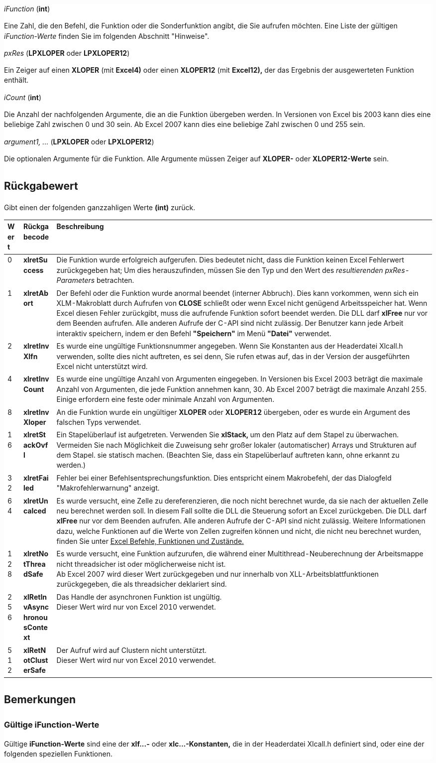  _iFunction_ (**int**)
  
Eine Zahl, die den Befehl, die Funktion oder die Sonderfunktion angibt, die Sie aufrufen möchten. Eine Liste der gültigen  _iFunction-Werte_ finden Sie im folgenden Abschnitt "Hinweise". 
  
 _pxRes_ (**LPXLOPER** oder **LPXLOPER12**)
  
Ein Zeiger auf einen **XLOPER** (mit **Excel4)** oder einen **XLOPER12** (mit **Excel12),** der das Ergebnis der ausgewerteten Funktion enthält.
  
 _iCount_ (**int**)
  
Die Anzahl der nachfolgenden Argumente, die an die Funktion übergeben werden. In Versionen von Excel bis 2003 kann dies eine beliebige Zahl zwischen 0 und 30 sein. Ab Excel 2007 kann dies eine beliebige Zahl zwischen 0 und 255 sein.
  
 _argument1, ..._ (**LPXLOPER** oder **LPXLOPER12**)
  
Die optionalen Argumente für die Funktion. Alle Argumente müssen Zeiger auf **XLOPER-** oder **XLOPER12-Werte** sein. 
  
## <a name="return-value"></a>Rückgabewert

Gibt einen der folgenden ganzzahligen Werte **(int)** zurück.
  
|**Wert**|**Rückgabecode**|**Beschreibung**|
|:-----|:-----|:-----|
|0  <br/> |**xlretSuccess** <br/> |Die Funktion wurde erfolgreich aufgerufen. Dies bedeutet nicht, dass die Funktion keinen Excel Fehlerwert zurückgegeben hat; Um dies herauszufinden, müssen Sie den Typ und den Wert des _resultierenden pxRes-Parameters_ betrachten.  <br/> |
|1  <br/> |**xlretAbort** <br/> |Der Befehl oder die Funktion wurde anormal beendet (interner Abbruch). Dies kann vorkommen, wenn sich ein XLM-Makroblatt durch Aufrufen von **CLOSE** schließt oder wenn Excel nicht genügend Arbeitsspeicher hat. Wenn Excel diesen Fehler zurückgibt, muss die aufrufende Funktion sofort beendet werden. Die DLL darf **xlFree** nur vor dem Beenden aufrufen. Alle anderen Aufrufe der C-API sind nicht zulässig. Der Benutzer kann jede Arbeit interaktiv speichern, indem er den Befehl **"Speichern"** im Menü **"Datei"** verwendet.  <br/> |
|2  <br/> |**xlretInvXlfn** <br/> |Es wurde eine ungültige Funktionsnummer angegeben. Wenn Sie Konstanten aus der Headerdatei Xlcall.h verwenden, sollte dies nicht auftreten, es sei denn, Sie rufen etwas auf, das in der Version der ausgeführten Excel nicht unterstützt wird.  <br/> |
|4   <br/> |**xlretInvCount** <br/> |Es wurde eine ungültige Anzahl von Argumenten eingegeben. In Versionen bis Excel 2003 beträgt die maximale Anzahl von Argumenten, die jede Funktion annehmen kann, 30. Ab Excel 2007 beträgt die maximale Anzahl 255. Einige erfordern eine feste oder minimale Anzahl von Argumenten.  <br/> |
|8   <br/> |**xlretInvXloper** <br/> |An die Funktion wurde ein ungültiger **XLOPER** oder **XLOPER12** übergeben, oder es wurde ein Argument des falschen Typs verwendet.  <br/> |
|16   <br/> |**xlretStackOvfl** <br/> |Ein Stapelüberlauf ist aufgetreten. Verwenden Sie **xlStack,** um den Platz auf dem Stapel zu überwachen. Vermeiden Sie nach Möglichkeit die Zuweisung sehr großer lokaler (automatischer) Arrays und Strukturen auf dem Stapel. sie statisch machen. (Beachten Sie, dass ein Stapelüberlauf auftreten kann, ohne erkannt zu werden.)  <br/> |
|32  <br/> |**xlretFailed** <br/> |Fehler bei einer Befehlsentsprechungsfunktion. Dies entspricht einem Makrobefehl, der das Dialogfeld "Makrofehlerwarnung" anzeigt.  <br/> |
|64  <br/> |**xlretUncalced** <br/> |Es wurde versucht, eine Zelle zu dereferenzieren, die noch nicht berechnet wurde, da sie nach der aktuellen Zelle neu berechnet werden soll. In diesem Fall sollte die DLL die Steuerung sofort an Excel zurückgeben. Die DLL darf **xlFree** nur vor dem Beenden aufrufen. Alle anderen Aufrufe der C-API sind nicht zulässig. Weitere Informationen dazu, welche Funktionen auf die Werte von Zellen zugreifen können und nicht, die nicht neu berechnet wurden, finden Sie unter [Excel Befehle, Funktionen und Zustände.](excel-commands-functions-and-states.md)  <br/> |
|128  <br/> |**xlretNotThreadSafe** <br/> |Es wurde versucht, eine Funktion aufzurufen, die während einer Multithread-Neuberechnung der Arbeitsmappe nicht threadsicher ist oder möglicherweise nicht ist.  <br/> Ab Excel 2007 wird dieser Wert zurückgegeben und nur innerhalb von XLL-Arbeitsblattfunktionen zurückgegeben, die als threadsicher deklariert sind.  <br/> |
|256  <br/> |**xlRetInvAsynchronousContext** <br/> |Das Handle der asynchronen Funktion ist ungültig.  <br/> Dieser Wert wird nur von Excel 2010 verwendet.  <br/> |
|512  <br/> |**xlRetNotClusterSafe** <br/> |Der Aufruf wird auf Clustern nicht unterstützt.  <br/> Dieser Wert wird nur von Excel 2010 verwendet.  <br/> |
   
## <a name="remarks"></a>Bemerkungen

### <a name="valid-ifunction-values"></a>Gültige iFunction-Werte

Gültige **iFunction-Werte** sind eine der **xlf...-** oder **xlc...-Konstanten,** die in der Headerdatei Xlcall.h definiert sind, oder eine der folgenden speziellen Funktionen. 
  